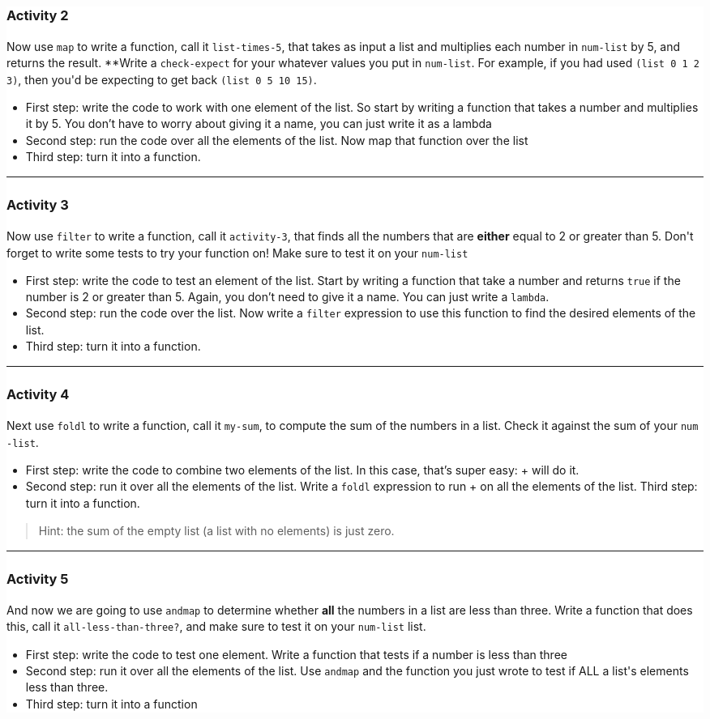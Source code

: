 ### Activity 2

Now use `map` to write a function, call it `list-times-5`, that takes as input a list and multiplies each number in `num-list` by 5, and returns the result. **Write a `check-expect` for your whatever values you put in `num-list`. For example, if you had used `(list 0 1 2 3)`, then you'd be expecting to get back `(list 0 5 10 15)`.

* First step: write the code to work with one element of the list. So start by writing a function that takes a number and multiplies it by 5. You don’t have to worry about giving it a name, you can just write it as a lambda
* Second step: run the code over all the elements of the list. Now map that function over the list
* Third step: turn it into a function.

* * *

### Activity 3

Now use `filter` to write a function, call it `activity-3`, that finds all the numbers that are **either** equal to 2 or greater than 5. Don't forget to write some tests to try your function on! Make sure to test it on your `num-list`

* First step: write the code to test an element of the list. Start by writing a function that take a number and returns `true` if the number is 2 or greater than 5. Again, you don’t need to give it a name. You can just write a `lambda`.
* Second step: run the code over the list. Now write a `filter` expression to use this function to find the desired elements of the list.
* Third step: turn it into a function.

* * *

### Activity 4

Next use `foldl` to write a function, call it `my-sum`, to compute the sum of the numbers in a list. Check it against the sum of your `num-list`.

* First step: write the code to combine two elements of the list. In this case, that’s super easy: + will do it.
* Second step: run it over all the elements of the list. Write a `foldl` expression to run + on all the elements of the list.
Third step: turn it into a function.

> Hint: the sum of the empty list (a list with no elements) is just zero.

* * *

### Activity 5

And now we are going to use `andmap` to determine whether **all** the numbers in a list are less than three. Write a function that does this, call it `all-less-than-three?`, and make sure to test it on your `num-list` list.

* First step: write the code to test one element. Write a function that tests if a number is less than three
* Second step: run it over all the elements of the list. Use `andmap` and the function you just wrote to test if ALL a list's elements less than three.
* Third step: turn it into a function
